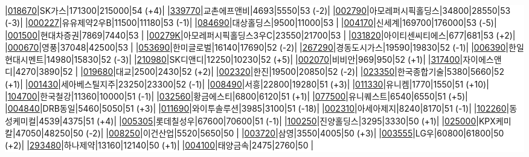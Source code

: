 |[018670](https://finance.daum.net/quotes/A018670)|SK가스|171300|215000|54 (+4)|
|[339770](https://finance.daum.net/quotes/A339770)|교촌에프앤비|4693|5550|53 (-2)|
|[002790](https://finance.daum.net/quotes/A002790)|아모레퍼시픽홀딩스|34800|28550|53 (-3)|
|[000227](https://finance.daum.net/quotes/A000227)|유유제약2우B|11500|11180|53 (-1)|
|[084690](https://finance.daum.net/quotes/A084690)|대상홀딩스|9500|11000|53 |
|[004170](https://finance.daum.net/quotes/A004170)|신세계|169700|176000|53 (-5)|
|[001500](https://finance.daum.net/quotes/A001500)|현대차증권|7869|7440|53 |
|[00279K](https://finance.daum.net/quotes/A00279K)|아모레퍼시픽홀딩스3우C|23550|21700|53 |
|[031820](https://finance.daum.net/quotes/A031820)|아이티센씨티에스|677|681|53 (+2)|
|[000670](https://finance.daum.net/quotes/A000670)|영풍|37048|42500|53 |
|[053690](https://finance.daum.net/quotes/A053690)|한미글로벌|16140|17690|52 (-2)|
|[267290](https://finance.daum.net/quotes/A267290)|경동도시가스|19590|19830|52 (-1)|
|[006390](https://finance.daum.net/quotes/A006390)|한일현대시멘트|14980|15830|52 (-3)|
|[210980](https://finance.daum.net/quotes/A210980)|SK디앤디|12250|10230|52 (+5)|
|[002070](https://finance.daum.net/quotes/A002070)|비비안|969|950|52 (+1)|
|[317400](https://finance.daum.net/quotes/A317400)|자이에스앤디|4270|3890|52 |
|[019680](https://finance.daum.net/quotes/A019680)|대교|2500|2430|52 (+2)|
|[002320](https://finance.daum.net/quotes/A002320)|한진|19500|20850|52 (-2)|
|[023350](https://finance.daum.net/quotes/A023350)|한국종합기술|5380|5660|52 (+1)|
|[001430](https://finance.daum.net/quotes/A001430)|세아베스틸지주|23250|23300|52 (-1)|
|[008490](https://finance.daum.net/quotes/A008490)|서흥|22800|19280|51 (+3)|
|[011330](https://finance.daum.net/quotes/A011330)|유니켐|1770|1550|51 (+10)|
|[104700](https://finance.daum.net/quotes/A104700)|한국철강|11360|10000|51 (-1)|
|[032560](https://finance.daum.net/quotes/A032560)|황금에스티|6800|6120|51 (+1)|
|[077500](https://finance.daum.net/quotes/A077500)|유니퀘스트|6540|6550|51 (+5)|
|[004840](https://finance.daum.net/quotes/A004840)|DRB동일|5460|5050|51 (+3)|
|[011690](https://finance.daum.net/quotes/A011690)|와이투솔루션|3985|3100|51 (-18)|
|[002310](https://finance.daum.net/quotes/A002310)|아세아제지|8240|8170|51 (-1)|
|[102260](https://finance.daum.net/quotes/A102260)|동성케미컬|4539|4375|51 (+4)|
|[005305](https://finance.daum.net/quotes/A005305)|롯데칠성우|67600|70600|51 (-1)|
|[100250](https://finance.daum.net/quotes/A100250)|진양홀딩스|3295|3330|50 (+1)|
|[025000](https://finance.daum.net/quotes/A025000)|KPX케미칼|47050|48250|50 (-2)|
|[008250](https://finance.daum.net/quotes/A008250)|이건산업|5520|5650|50 |
|[003720](https://finance.daum.net/quotes/A003720)|삼영|3550|4005|50 (+3)|
|[003555](https://finance.daum.net/quotes/A003555)|LG우|60800|61800|50 (+2)|
|[293480](https://finance.daum.net/quotes/A293480)|하나제약|13160|12140|50 (+1)|
|[004100](https://finance.daum.net/quotes/A004100)|태양금속|2475|2760|50 |